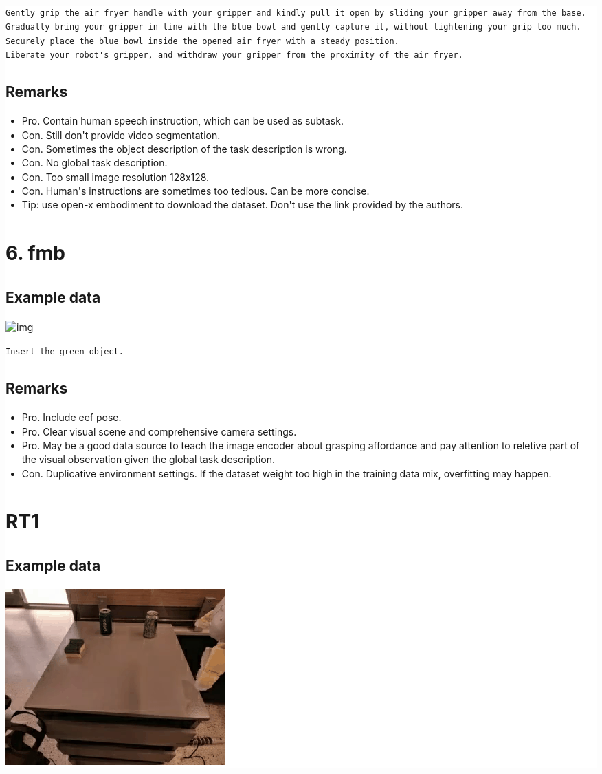 ```
Gently grip the air fryer handle with your gripper and kindly pull it open by sliding your gripper away from the base.
Gradually bring your gripper in line with the blue bowl and gently capture it, without tightening your grip too much.
Securely place the blue bowl inside the opened air fryer with a steady position.
Liberate your robot's gripper, and withdraw your gripper from the proximity of the air fryer.
```

## Remarks
- Pro. Contain human speech instruction, which can be used as subtask.
- Con. Still don't provide video segmentation.
- Con. Sometimes the object description of the task description is wrong.
- Con. No global task description.
- Con. Too small image resolution 128x128.
- Con. Human's instructions are sometimes too tedious. Can be more concise.
- Tip: use open-x embodiment to download the dataset. Don't use the link provided by the authors.

# 6. fmb

## Example data
![img](assets/dataset_example_gif/fmb.gif)

```
Insert the green object.
```

## Remarks
- Pro. Include eef pose.
- Pro. Clear visual scene and comprehensive camera settings.
- Pro. May be a good data source to teach the image encoder about grasping affordance and pay attention to reletive part of the visual observation given the global task description.
- Con. Duplicative environment settings. If the dataset weight too high in the training data mix, overfitting may happen.

# RT1

## Example data
![img](assets/dataset_example_gif/RT1.gif)
